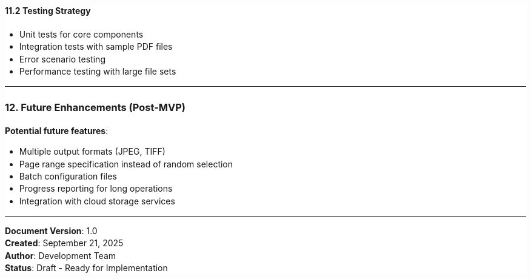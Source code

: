 #### 11.2 Testing Strategy
- Unit tests for core components
- Integration tests with sample PDF files
- Error scenario testing
- Performance testing with large file sets

---

### 12. Future Enhancements (Post-MVP)

**Potential future features**:
- Multiple output formats (JPEG, TIFF)
- Page range specification instead of random selection
- Batch configuration files
- Progress reporting for long operations
- Integration with cloud storage services

---

**Document Version**: 1.0  
**Created**: September 21, 2025  
**Author**: Development Team  
**Status**: Draft - Ready for Implementation
